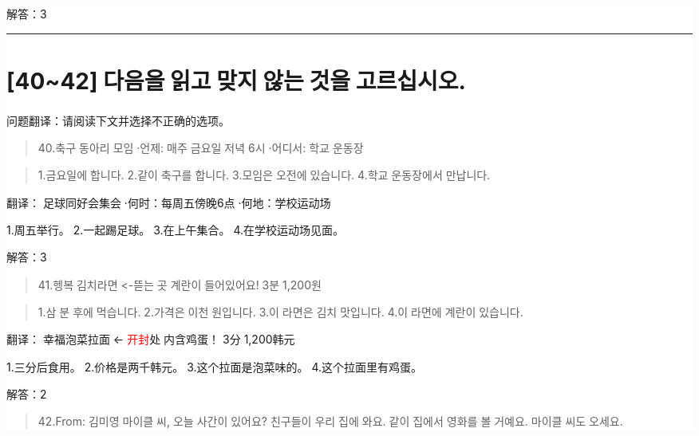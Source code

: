 解答：3

---

# [40~42] 다음을 읽고 맞지 않는 것을 고르십시오.

问题翻译：请阅读下文并选择不正确的选项。

> 40.축구 동아리 모임
> ·언제: 매주 금요일 저녁 6시
> ·어디서: 학교 운동장

> 1.금요일에 합니다.
> 2.같이 축구를 합니다.
> 3.모임은 오전에 있습니다.
> 4.학교 운동장에서 만납니다.

翻译：
足球同好会集会
·何时：每周五傍晚6点
·何地：学校运动场

1.周五举行。
2.一起踢足球。
3.在上午集合。
4.在学校运动场见面。

解答：3

> 41.헹복 김치라면
> <-뜯는 곳
> 계란이 들어있어요!
> 3분 1,200원

> 1.삼 분 후에 먹습니다.
> 2.가격은 이천 원입니다.
> 3.이 라면은 김치 맛입니다.
> 4.이 라면에 계란이 있습니다.

翻译：
幸福泡菜拉面
<- <font color="red">开封</font>处
内含鸡蛋！
3分 1,200韩元

1.三分后食用。
2.价格是两千韩元。
3.这个拉面是泡菜味的。
4.这个拉面里有鸡蛋。

解答：2

> 42.From: 김미영
> 마이클 씨, 오늘 사간이 있어요?
> 친구들이 우리 집에 와요. 같이 집에서 영화를 볼 거예요.
> 마이클 씨도 오세요.
